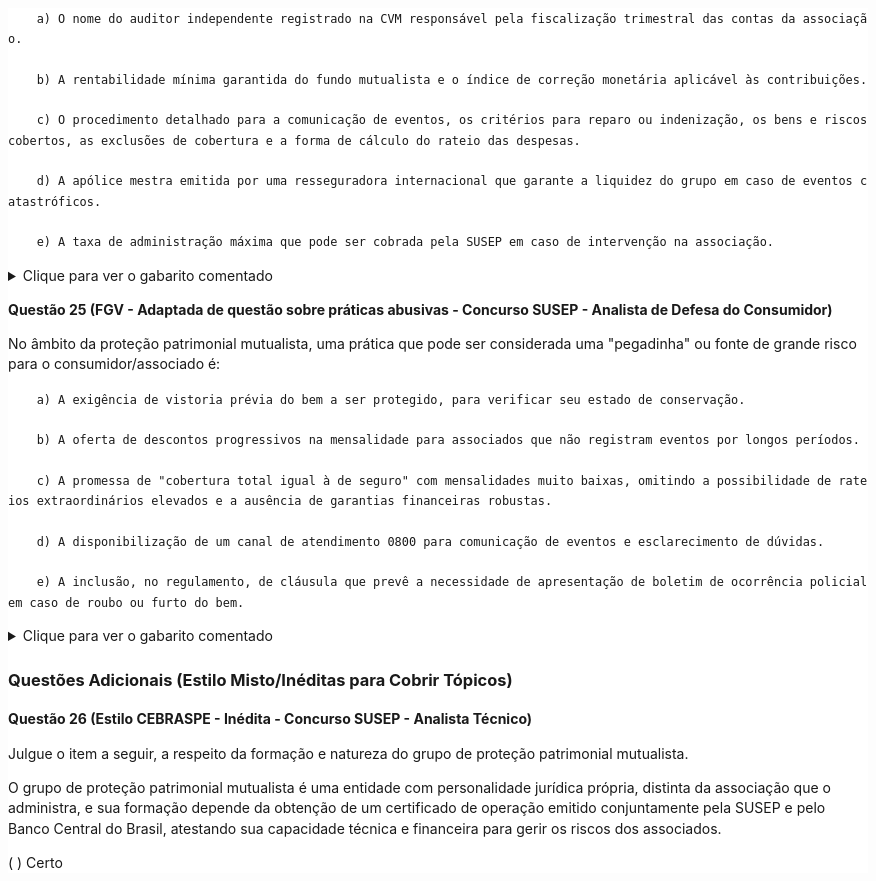 
		a) O nome do auditor independente registrado na CVM responsável pela fiscalização trimestral das contas da associação.

		b) A rentabilidade mínima garantida do fundo mutualista e o índice de correção monetária aplicável às contribuições.

		c) O procedimento detalhado para a comunicação de eventos, os critérios para reparo ou indenização, os bens e riscos cobertos, as exclusões de cobertura e a forma de cálculo do rateio das despesas.

		d) A apólice mestra emitida por uma resseguradora internacional que garante a liquidez do grupo em caso de eventos catastróficos.

		e) A taxa de administração máxima que pode ser cobrada pela SUSEP em caso de intervenção na associação.


<details><summary>Clique para ver o gabarito comentado</summary></details>

<a name="q-fgv-25"></a>
**Questão 25 (FGV - Adaptada de questão sobre práticas abusivas - Concurso SUSEP - Analista de Defesa do Consumidor)**

No âmbito da proteção patrimonial mutualista, uma prática que pode ser considerada uma "pegadinha" ou fonte de grande risco para o consumidor/associado é:


		a) A exigência de vistoria prévia do bem a ser protegido, para verificar seu estado de conservação.

		b) A oferta de descontos progressivos na mensalidade para associados que não registram eventos por longos períodos.

		c) A promessa de "cobertura total igual à de seguro" com mensalidades muito baixas, omitindo a possibilidade de rateios extraordinários elevados e a ausência de garantias financeiras robustas.

		d) A disponibilização de um canal de atendimento 0800 para comunicação de eventos e esclarecimento de dúvidas.

		e) A inclusão, no regulamento, de cláusula que prevê a necessidade de apresentação de boletim de ocorrência policial em caso de roubo ou furto do bem.


<details><summary>Clique para ver o gabarito comentado</summary></details>

<a name="questoes-adicionais"></a>
### Questões Adicionais (Estilo Misto/Inéditas para Cobrir Tópicos)

<a name="q-adicional-26"></a>
**Questão 26 (Estilo CEBRASPE - Inédita - Concurso SUSEP - Analista Técnico)**

Julgue o item a seguir, a respeito da formação e natureza do grupo de proteção patrimonial mutualista.

O grupo de proteção patrimonial mutualista é uma entidade com personalidade jurídica própria, distinta da associação que o administra, e sua formação depende da obtenção de um certificado de operação emitido conjuntamente pela SUSEP e pelo Banco Central do Brasil, atestando sua capacidade técnica e financeira para gerir os riscos dos associados.


( ) Certo
